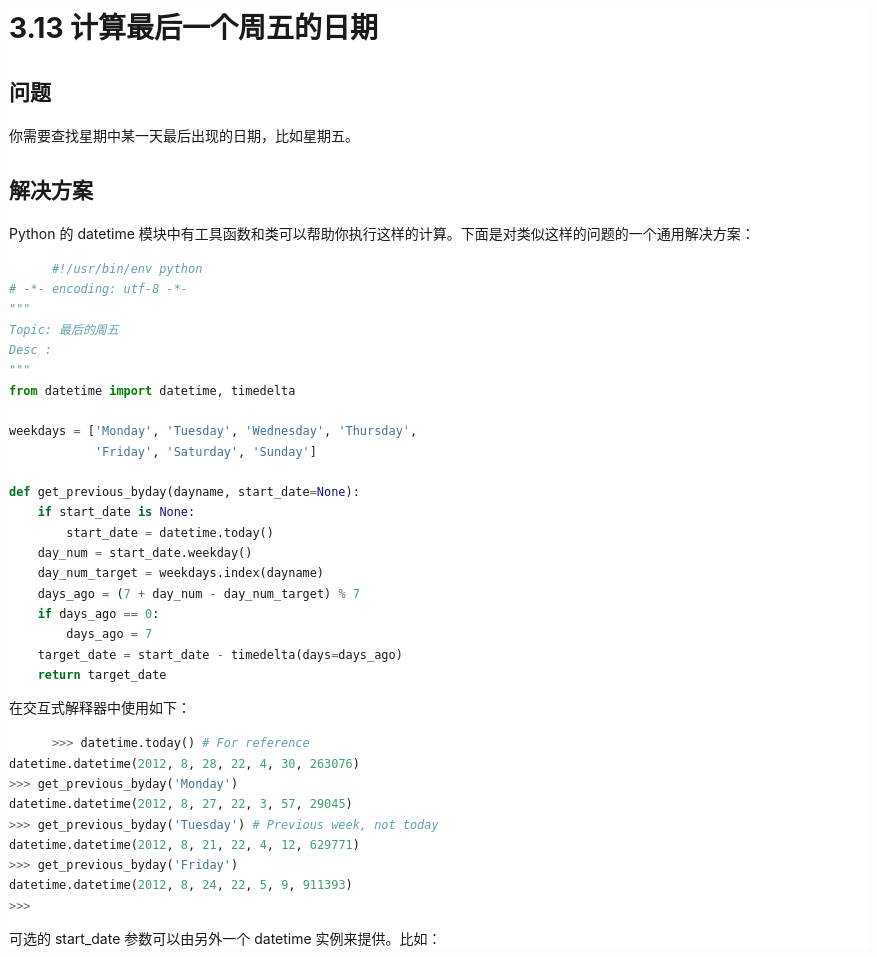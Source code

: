 # 3.13 计算最后一个周五的日期

## 问题

你需要查找星期中某一天最后出现的日期，比如星期五。

## 解决方案

Python 的 datetime 模块中有工具函数和类可以帮助你执行这样的计算。下面是对类似这样的问题的一个通用解决方案：

```py
      #!/usr/bin/env python
# -*- encoding: utf-8 -*-
"""
Topic: 最后的周五
Desc :
"""
from datetime import datetime, timedelta

weekdays = ['Monday', 'Tuesday', 'Wednesday', 'Thursday',
            'Friday', 'Saturday', 'Sunday']

def get_previous_byday(dayname, start_date=None):
    if start_date is None:
        start_date = datetime.today()
    day_num = start_date.weekday()
    day_num_target = weekdays.index(dayname)
    days_ago = (7 + day_num - day_num_target) % 7
    if days_ago == 0:
        days_ago = 7
    target_date = start_date - timedelta(days=days_ago)
    return target_date

```

在交互式解释器中使用如下：

```py
      >>> datetime.today() # For reference
datetime.datetime(2012, 8, 28, 22, 4, 30, 263076)
>>> get_previous_byday('Monday')
datetime.datetime(2012, 8, 27, 22, 3, 57, 29045)
>>> get_previous_byday('Tuesday') # Previous week, not today
datetime.datetime(2012, 8, 21, 22, 4, 12, 629771)
>>> get_previous_byday('Friday')
datetime.datetime(2012, 8, 24, 22, 5, 9, 911393)
>>>

```

可选的 start_date 参数可以由另外一个 datetime 实例来提供。比如：
